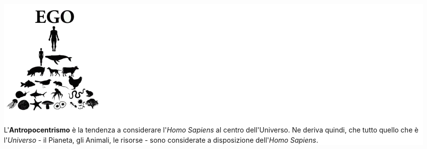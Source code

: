 <img width="200" src="../../static/media/img/ego-pyramid.jpg" alt="Ego Pyramid" />

L'**Antropocentrismo** è la tendenza a considerare l'_Homo Sapiens_ al centro dell'Universo.
Ne deriva quindi, che tutto quello che è l'_Universo_ - il Pianeta, gli Animali, le risorse - sono considerate a disposizione dell'_Homo Sapiens_.
